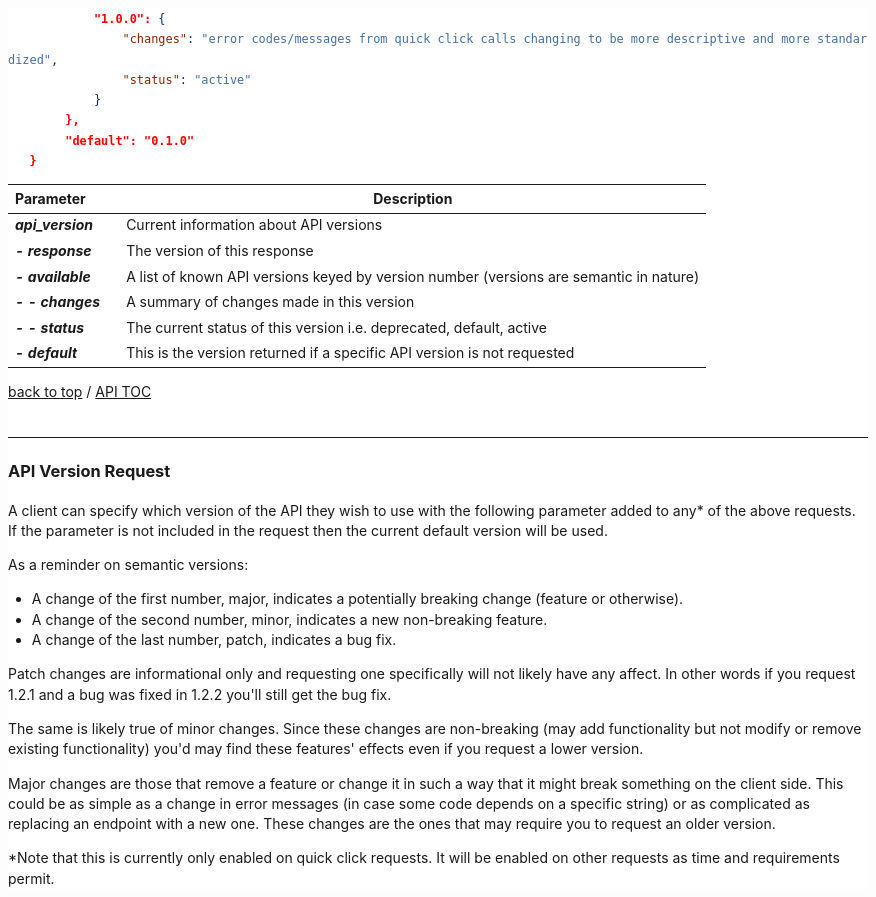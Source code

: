 ```json
            "1.0.0": {
                "changes": "error codes/messages from quick click calls changing to be more descriptive and more standardized",
                "status": "active"
            }
        },
        "default": "0.1.0"
   }
```
|Parameter&nbsp;&nbsp;&nbsp;&nbsp;&nbsp;&nbsp;&nbsp;|Description|
|--|--|
|***api_version*** | Current information about API versions|
|***- response*** | The version of this response|
|***- available*** | A list of known API versions keyed by version number (versions are semantic in nature)|
|***- - changes*** | A summary of changes made in this version|
|***- - status*** | The current status of this version i.e. deprecated, default, active|
|***- default*** | This is the version returned if a specific API version is not requested|

[back to top](#overview) / [API TOC](#api)
<br/>
<br/>

---
### API Version Request

A client can specify which version of the API they wish to use with the following parameter added to any* of the above requests. If the parameter is not included in the request then the current default version will be used. 

As a reminder on semantic versions: 
* A change of the first number, major, indicates a potentially breaking change (feature or otherwise).
* A change of the second number, minor, indicates a new non-breaking feature.
* A change of the last number, patch, indicates a bug fix. 

Patch changes are informational only and requesting one specifically will not likely have any affect. In other words if you request 1.2.1 and a bug was fixed in 1.2.2 you'll still get the bug fix.

The same is likely true of minor changes. Since these changes are non-breaking (may add functionality but not modify or remove existing functionality) you'd may find these features' effects even if you request a lower version.

Major changes are those that remove a feature or change it in such a way that it might break something on the client side. This could be as simple as a change in error messages (in case some code depends on a specific string) or as complicated as replacing an endpoint with a new one. These changes are the ones that may require you to request an older version.

*Note that this is currently only enabled on quick click requests. It will be enabled on other requests as time and requirements permit.
